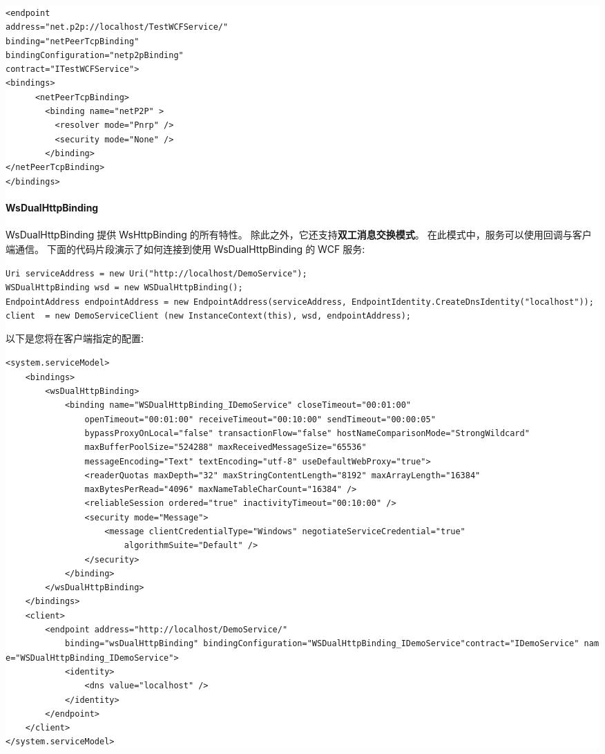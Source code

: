 ```
<endpoint 
address="net.p2p://localhost/TestWCFService/"
binding="netPeerTcpBinding"  
bindingConfiguration="netp2pBinding"
contract="ITestWCFService">
<bindings>
      <netPeerTcpBinding>
        <binding name="netP2P" >
          <resolver mode="Pnrp" />
          <security mode="None" />
        </binding>
</netPeerTcpBinding>
</bindings>
```

#### WsDualHttpBinding

WsDualHttpBinding 提供 WsHttpBinding 的所有特性。 除此之外，它还支持**双工消息交换模式**。 在此模式中，服务可以使用回调与客户端通信。 下面的代码片段演示了如何连接到使用 WsDualHttpBinding 的 WCF 服务:

```
Uri serviceAddress = new Uri("http://localhost/DemoService");
WSDualHttpBinding wsd = new WSDualHttpBinding();
EndpointAddress endpointAddress = new EndpointAddress(serviceAddress, EndpointIdentity.CreateDnsIdentity("localhost"));
client  = new DemoServiceClient (new InstanceContext(this), wsd, endpointAddress);
```

以下是您将在客户端指定的配置:

```
<system.serviceModel>
    <bindings>
        <wsDualHttpBinding>
            <binding name="WSDualHttpBinding_IDemoService" closeTimeout="00:01:00"
                openTimeout="00:01:00" receiveTimeout="00:10:00" sendTimeout="00:00:05"
                bypassProxyOnLocal="false" transactionFlow="false" hostNameComparisonMode="StrongWildcard"
                maxBufferPoolSize="524288" maxReceivedMessageSize="65536"
                messageEncoding="Text" textEncoding="utf-8" useDefaultWebProxy="true">
                <readerQuotas maxDepth="32" maxStringContentLength="8192" maxArrayLength="16384"
                maxBytesPerRead="4096" maxNameTableCharCount="16384" />
                <reliableSession ordered="true" inactivityTimeout="00:10:00" />
                <security mode="Message">
                    <message clientCredentialType="Windows" negotiateServiceCredential="true"
                        algorithmSuite="Default" />
                </security>
            </binding>
        </wsDualHttpBinding>
    </bindings>
    <client>
        <endpoint address="http://localhost/DemoService/"
            binding="wsDualHttpBinding" bindingConfiguration="WSDualHttpBinding_IDemoService"contract="IDemoService" name="WSDualHttpBinding_IDemoService">
            <identity>
                <dns value="localhost" />
            </identity>
        </endpoint>
    </client>
</system.serviceModel>
```
